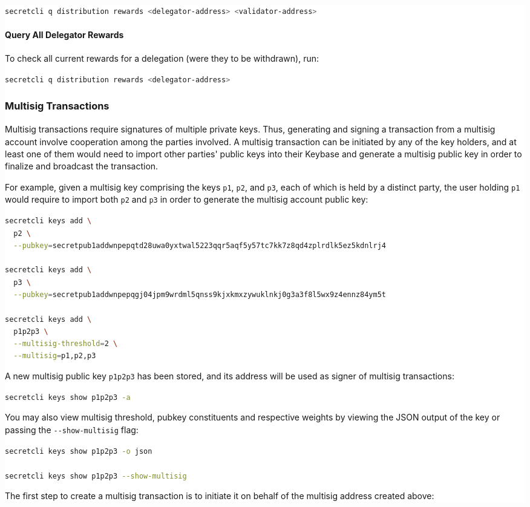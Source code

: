 ```bash
secretcli q distribution rewards <delegator-address> <validator-address>
```

#### Query All Delegator Rewards

To check all current rewards for a delegation (were they to be withdrawn), run:

```bash
secretcli q distribution rewards <delegator-address>
```

### Multisig Transactions

Multisig transactions require signatures of multiple private keys. Thus, generating and signing a transaction from a multisig account involve cooperation among the parties involved. A multisig transaction can be initiated by any of the key holders, and at least one of them would need to import other parties' public keys into their Keybase and generate a multisig public key in order to finalize and broadcast the transaction.

For example, given a multisig key comprising the keys `p1`, `p2`, and `p3`, each of which is held by a distinct party, the user holding `p1` would require to import both `p2` and `p3` in order to generate the multisig account public key:

```bash
secretcli keys add \
  p2 \
  --pubkey=secretpub1addwnpepqtd28uwa0yxtwal5223qqr5aqf5y57tc7kk7z8qd4zplrdlk5ez5kdnlrj4

secretcli keys add \
  p3 \
  --pubkey=secretpub1addwnpepqgj04jpm9wrdml5qnss9kjxkmxzywuklnkj0g3a3f8l5wx9z4ennz84ym5t

secretcli keys add \
  p1p2p3 \
  --multisig-threshold=2 \
  --multisig=p1,p2,p3
```

A new multisig public key `p1p2p3` has been stored, and its address will be
used as signer of multisig transactions:

```bash
secretcli keys show p1p2p3 -a
```

You may also view multisig threshold, pubkey constituents and respective weights
by viewing the JSON output of the key or passing the `--show-multisig` flag:

```bash
secretcli keys show p1p2p3 -o json

secretcli keys show p1p2p3 --show-multisig
```

The first step to create a multisig transaction is to initiate it on behalf
of the multisig address created above:
